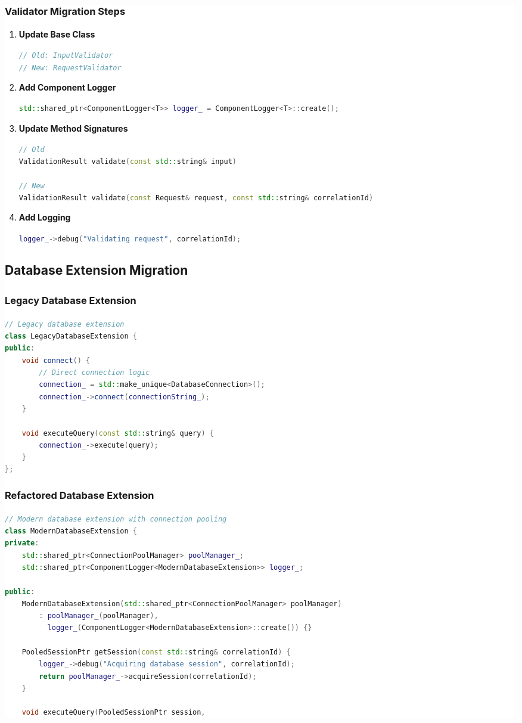 ### Validator Migration Steps

1. **Update Base Class**
   ```cpp
   // Old: InputValidator
   // New: RequestValidator
   ```

2. **Add Component Logger**
   ```cpp
   std::shared_ptr<ComponentLogger<T>> logger_ = ComponentLogger<T>::create();
   ```

3. **Update Method Signatures**
   ```cpp
   // Old
   ValidationResult validate(const std::string& input)

   // New
   ValidationResult validate(const Request& request, const std::string& correlationId)
   ```

4. **Add Logging**
   ```cpp
   logger_->debug("Validating request", correlationId);
   ```

## Database Extension Migration

### Legacy Database Extension

```cpp
// Legacy database extension
class LegacyDatabaseExtension {
public:
    void connect() {
        // Direct connection logic
        connection_ = std::make_unique<DatabaseConnection>();
        connection_->connect(connectionString_);
    }

    void executeQuery(const std::string& query) {
        connection_->execute(query);
    }
};
```

### Refactored Database Extension

```cpp
// Modern database extension with connection pooling
class ModernDatabaseExtension {
private:
    std::shared_ptr<ConnectionPoolManager> poolManager_;
    std::shared_ptr<ComponentLogger<ModernDatabaseExtension>> logger_;

public:
    ModernDatabaseExtension(std::shared_ptr<ConnectionPoolManager> poolManager)
        : poolManager_(poolManager),
          logger_(ComponentLogger<ModernDatabaseExtension>::create()) {}

    PooledSessionPtr getSession(const std::string& correlationId) {
        logger_->debug("Acquiring database session", correlationId);
        return poolManager_->acquireSession(correlationId);
    }

    void executeQuery(PooledSessionPtr session,
```